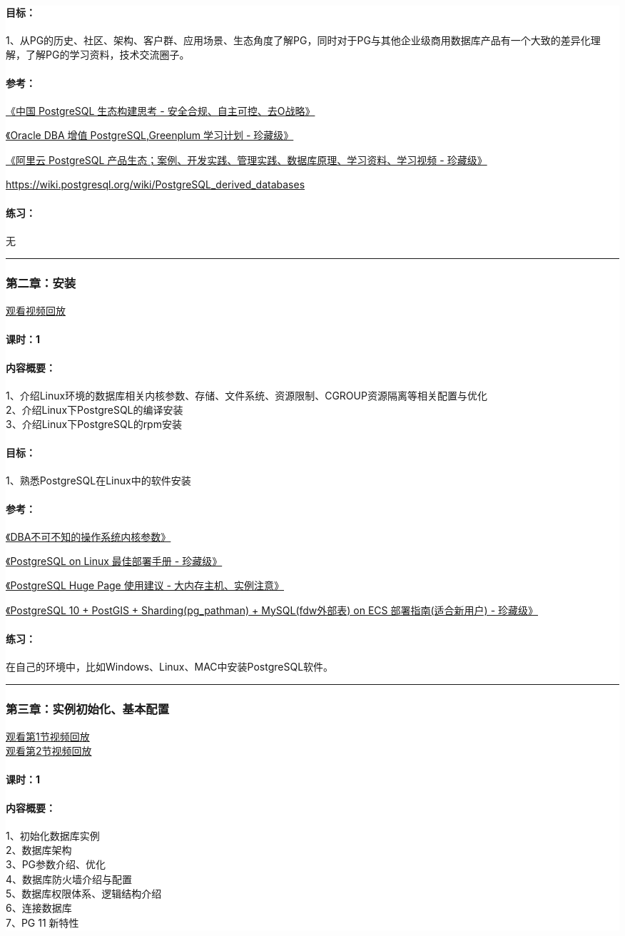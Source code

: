 #### 目标：    
1、从PG的历史、社区、架构、客户群、应用场景、生态角度了解PG，同时对于PG与其他企业级商用数据库产品有一个大致的差异化理解，了解PG的学习资料，技术交流圈子。    
    
#### 参考：  
[《中国 PostgreSQL 生态构建思考 - 安全合规、自主可控、去O战略》](../197001/20181218_02.md)    
  
[《Oracle DBA 增值 PostgreSQL,Greenplum 学习计划 - 珍藏级》](../201804/20180425_01.md)    
  
[《阿里云 PostgreSQL 产品生态；案例、开发实践、管理实践、数据库原理、学习资料、学习视频 - 珍藏级》](../201801/20180121_01.md)    
  
https://wiki.postgresql.org/wiki/PostgreSQL_derived_databases    
    
#### 练习：    
无    
    
---     
    
### 第二章：安装    
[观看视频回放](https://yq.aliyun.com/live/931)  
    
#### 课时：1    
    
#### 内容概要：    
1、介绍Linux环境的数据库相关内核参数、存储、文件系统、资源限制、CGROUP资源隔离等相关配置与优化    
2、介绍Linux下PostgreSQL的编译安装    
3、介绍Linux下PostgreSQL的rpm安装    
    
#### 目标：    
1、熟悉PostgreSQL在Linux中的软件安装    
  
#### 参考：  
[《DBA不可不知的操作系统内核参数》](../201608/20160803_01.md)    
  
[《PostgreSQL on Linux 最佳部署手册 - 珍藏级》](../201611/20161121_01.md)    
  
[《PostgreSQL Huge Page 使用建议 - 大内存主机、实例注意》](../201803/20180325_02.md)    
  
[《PostgreSQL 10 + PostGIS + Sharding(pg_pathman) + MySQL(fdw外部表) on ECS 部署指南(适合新用户) - 珍藏级》](../201710/20171018_01.md)    
    
#### 练习：    
在自己的环境中，比如Windows、Linux、MAC中安装PostgreSQL软件。    
    
---     
    
### 第三章：实例初始化、基本配置    
[观看第1节视频回放](https://yq.aliyun.com/live/946)    
[观看第2节视频回放](https://yq.aliyun.com/live/966)  
    
#### 课时：1    
    
#### 内容概要：    
1、初始化数据库实例    
2、数据库架构    
3、PG参数介绍、优化    
4、数据库防火墙介绍与配置    
5、数据库权限体系、逻辑结构介绍    
6、连接数据库    
7、PG 11 新特性
    
